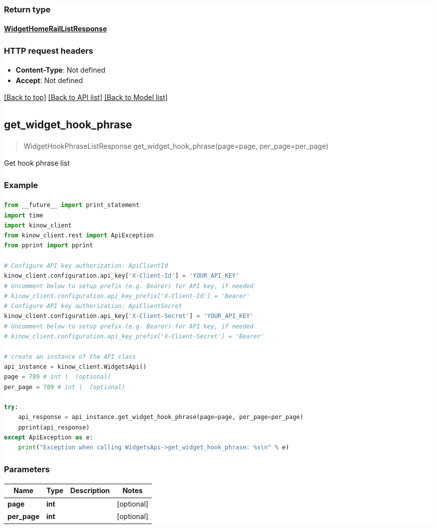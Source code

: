 ### Return type

[**WidgetHomeRailListResponse**](#WidgetHomeRailListResponse)

### HTTP request headers

 - **Content-Type**: Not defined
 - **Accept**: Not defined

[[Back to top]](#) [[Back to API list]](#documentation-for-api-endpoints) [[Back to Model list]](#documentation-for-models)

## **get_widget_hook_phrase**
> WidgetHookPhraseListResponse get_widget_hook_phrase(page=page, per_page=per_page)



Get hook phrase list

### Example 
```python
from __future__ import print_statement
import time
import kinow_client
from kinow_client.rest import ApiException
from pprint import pprint

# Configure API key authorization: ApiClientId
kinow_client.configuration.api_key['X-Client-Id'] = 'YOUR_API_KEY'
# Uncomment below to setup prefix (e.g. Bearer) for API key, if needed
# kinow_client.configuration.api_key_prefix['X-Client-Id'] = 'Bearer'
# Configure API key authorization: ApiClientSecret
kinow_client.configuration.api_key['X-Client-Secret'] = 'YOUR_API_KEY'
# Uncomment below to setup prefix (e.g. Bearer) for API key, if needed
# kinow_client.configuration.api_key_prefix['X-Client-Secret'] = 'Bearer'

# create an instance of the API class
api_instance = kinow_client.WidgetsApi()
page = 789 # int |  (optional)
per_page = 789 # int |  (optional)

try: 
    api_response = api_instance.get_widget_hook_phrase(page=page, per_page=per_page)
    pprint(api_response)
except ApiException as e:
    print("Exception when calling WidgetsApi->get_widget_hook_phrase: %s\n" % e)
```

### Parameters

Name | Type | Description  | Notes
------------- | ------------- | ------------- | -------------
 **page** | **int**|  | [optional] 
 **per_page** | **int**|  | [optional] 
